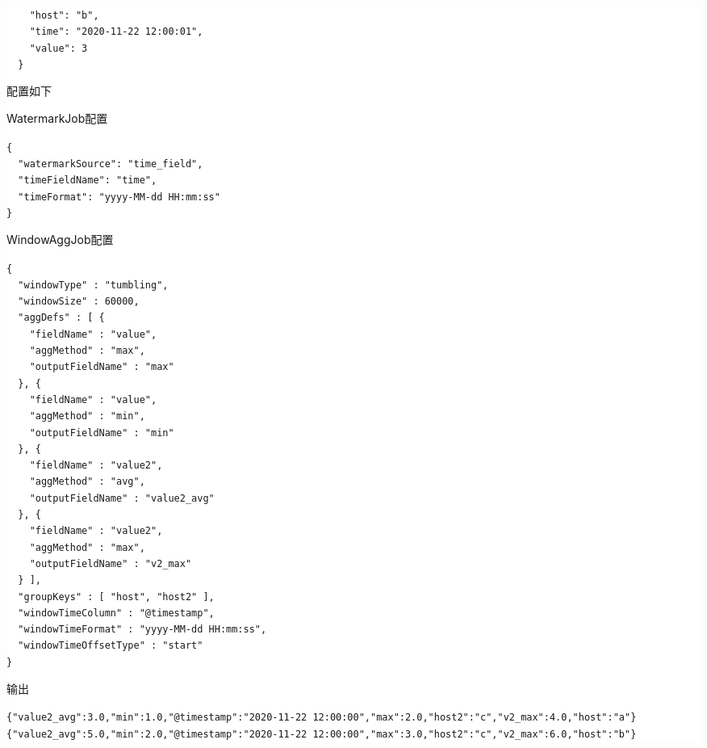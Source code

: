 ```
    "host": "b",
    "time": "2020-11-22 12:00:01",
    "value": 3
  }
```

配置如下

WatermarkJob配置

```
{
  "watermarkSource": "time_field",
  "timeFieldName": "time",
  "timeFormat": "yyyy-MM-dd HH:mm:ss"
}
```

WindowAggJob配置

```
{
  "windowType" : "tumbling",
  "windowSize" : 60000,
  "aggDefs" : [ {
    "fieldName" : "value",
    "aggMethod" : "max",
    "outputFieldName" : "max"
  }, {
    "fieldName" : "value",
    "aggMethod" : "min",
    "outputFieldName" : "min"
  }, {
    "fieldName" : "value2",
    "aggMethod" : "avg",
    "outputFieldName" : "value2_avg"
  }, {
    "fieldName" : "value2",
    "aggMethod" : "max",
    "outputFieldName" : "v2_max"
  } ],
  "groupKeys" : [ "host", "host2" ],
  "windowTimeColumn" : "@timestamp",
  "windowTimeFormat" : "yyyy-MM-dd HH:mm:ss",
  "windowTimeOffsetType" : "start"
}
```

输出
```
{"value2_avg":3.0,"min":1.0,"@timestamp":"2020-11-22 12:00:00","max":2.0,"host2":"c","v2_max":4.0,"host":"a"}
{"value2_avg":5.0,"min":2.0,"@timestamp":"2020-11-22 12:00:00","max":3.0,"host2":"c","v2_max":6.0,"host":"b"}
```
